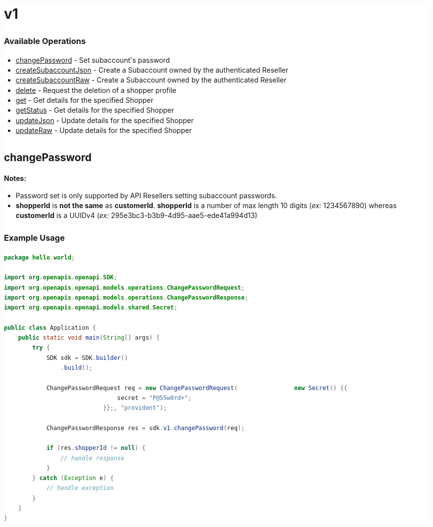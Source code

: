 # v1

### Available Operations

* [changePassword](#changepassword) - Set subaccount's password
* [createSubaccountJson](#createsubaccountjson) - Create a Subaccount owned by the authenticated Reseller
* [createSubaccountRaw](#createsubaccountraw) - Create a Subaccount owned by the authenticated Reseller
* [delete](#delete) - Request the deletion of a shopper profile
* [get](#get) - Get details for the specified Shopper
* [getStatus](#getstatus) - Get details for the specified Shopper
* [updateJson](#updatejson) - Update details for the specified Shopper
* [updateRaw](#updateraw) - Update details for the specified Shopper

## changePassword

<strong>Notes:</strong><ul><li>Password set is only supported by API Resellers setting subaccount passwords.</li><li>**shopperId** is **not the same** as **customerId**.  **shopperId** is a number of max length 10 digits (*ex:* 1234567890) whereas **customerId** is a UUIDv4 (*ex:* 295e3bc3-b3b9-4d95-aae5-ede41a994d13)</li></ul>

### Example Usage

```java
package hello.world;

import org.openapis.openapi.SDK;
import org.openapis.openapi.models.operations.ChangePasswordRequest;
import org.openapis.openapi.models.operations.ChangePasswordResponse;
import org.openapis.openapi.models.shared.Secret;

public class Application {
    public static void main(String[] args) {
        try {
            SDK sdk = SDK.builder()
                .build();

            ChangePasswordRequest req = new ChangePasswordRequest(                new Secret() {{
                                secret = "P@55w0rd+";
                            }};, "provident");            

            ChangePasswordResponse res = sdk.v1.changePassword(req);

            if (res.shopperId != null) {
                // handle response
            }
        } catch (Exception e) {
            // handle exception
        }
    }
}
```
